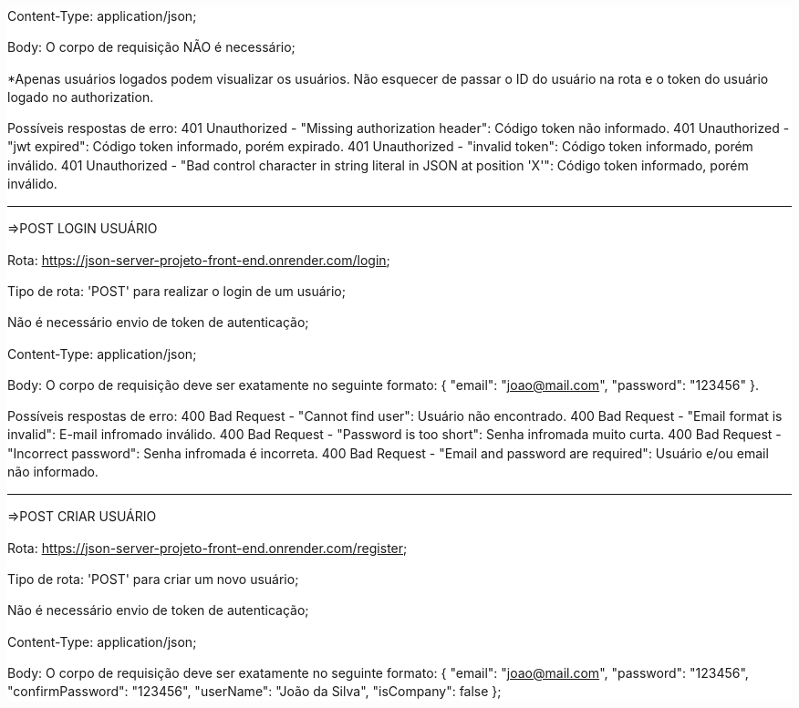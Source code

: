 
Content-Type: application/json;

Body: O corpo de requisição NÃO é necessário;

*Apenas usuários logados podem visualizar os usuários. Não esquecer de passar o ID do usuário na rota e o token do usuário logado no authorization.

Possíveis respostas de erro:
401 Unauthorized - "Missing authorization header": Código token não informado. 
401 Unauthorized - "jwt expired": Código token informado, porém expirado.
401 Unauthorized - "invalid token": Código token informado, porém inválido.
401 Unauthorized - "Bad control character in string literal in JSON at position 'X'": Código token informado, porém inválido.

________________________________________________________________________________________________________________

=>POST LOGIN USUÁRIO

Rota: https://json-server-projeto-front-end.onrender.com/login;

Tipo de rota: 'POST' para realizar o login de um usuário;

Não é necessário envio de token de autenticação;

Content-Type: application/json;

Body: O corpo de requisição deve ser exatamente no seguinte formato:
{
	"email": "joao@mail.com",
	"password": "123456"
}.

Possíveis respostas de erro:
400 Bad Request - "Cannot find user": Usuário não encontrado.
400 Bad Request - "Email format is invalid": E-mail infromado inválido.
400 Bad Request - "Password is too short": Senha infromada muito curta.
400 Bad Request - "Incorrect password": Senha infromada é incorreta.
400 Bad Request - "Email and password are required": Usuário e/ou email não informado. 

________________________________________________________________________________________________________________

=>POST CRIAR USUÁRIO

Rota: https://json-server-projeto-front-end.onrender.com/register;

Tipo de rota: 'POST' para criar um novo usuário;

Não é necessário envio de token de autenticação;

Content-Type: application/json;

Body: O corpo de requisição deve ser exatamente no seguinte formato:
{
	"email": "joao@mail.com",
	"password": "123456",
	"confirmPassword": "123456",
	"userName": "João da Silva",
	"isCompany": false
};
